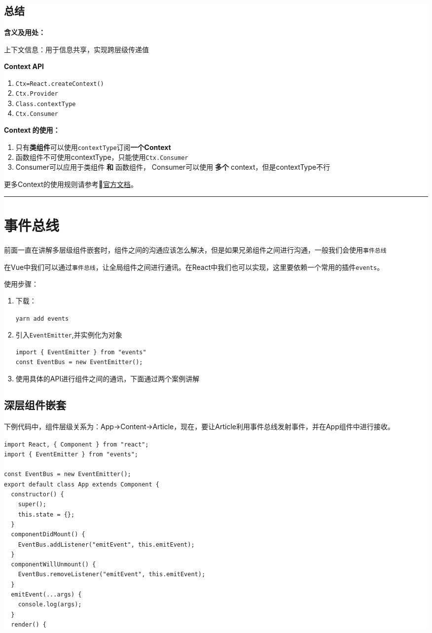 ## 总结

**含义及用处：**

上下文信息：用于信息共享，实现跨层级传递值

**Context API**

1. `Ctx=React.createContext()`
2. `Ctx.Provider`
3. `Class.contextType` 
4. `Ctx.Consumer`

**Context 的使用：**

1. 只有**类组件**可以使用`contextType`订阅**一个Context**
2. 函数组件不可使用contextType，只能使用`Ctx.Consumer`
3. Consumer可以应用于类组件 **和** 函数组件， Consumer可以使用 **多个** context，但是contextType不行

更多Context的使用规则请参考📑[官方文档](https://zh-hans.reactjs.org/docs/context.html#legacy-api)。

---

# 事件总线

前面一直在讲解多层级组件嵌套时，组件之间的沟通应该怎么解决，但是如果兄弟组件之间进行沟通，一般我们会使用`事件总线`

在Vue中我们可以通过`事件总线`，让全局组件之间进行通讯。在React中我们也可以实现，这里要依赖一个常用的插件`events`。

使用步骤：

1. 下载：

   ```
   yarn add events
   ```

2. 引入`EventEmitter`,并实例化为对象

   ```
   import { EventEmitter } from "events"
   const EventBus = new EventEmitter();
   ```

3. 使用具体的API进行组件之间的通讯，下面通过两个案例讲解

## 深层组件嵌套

下例代码中，组件层级关系为：App->Content->Article，现在，要让Article利用事件总线发射事件，并在App组件中进行接收。

```
import React, { Component } from "react";
import { EventEmitter } from "events";

const EventBus = new EventEmitter();
export default class App extends Component {
  constructor() {
    super();
    this.state = {};
  }
  componentDidMount() {
    EventBus.addListener("emitEvent", this.emitEvent);
  }
  componentWillUnmount() {
    EventBus.removeListener("emitEvent", this.emitEvent);
  }
  emitEvent(...args) {
    console.log(args);
  }
  render() {
```